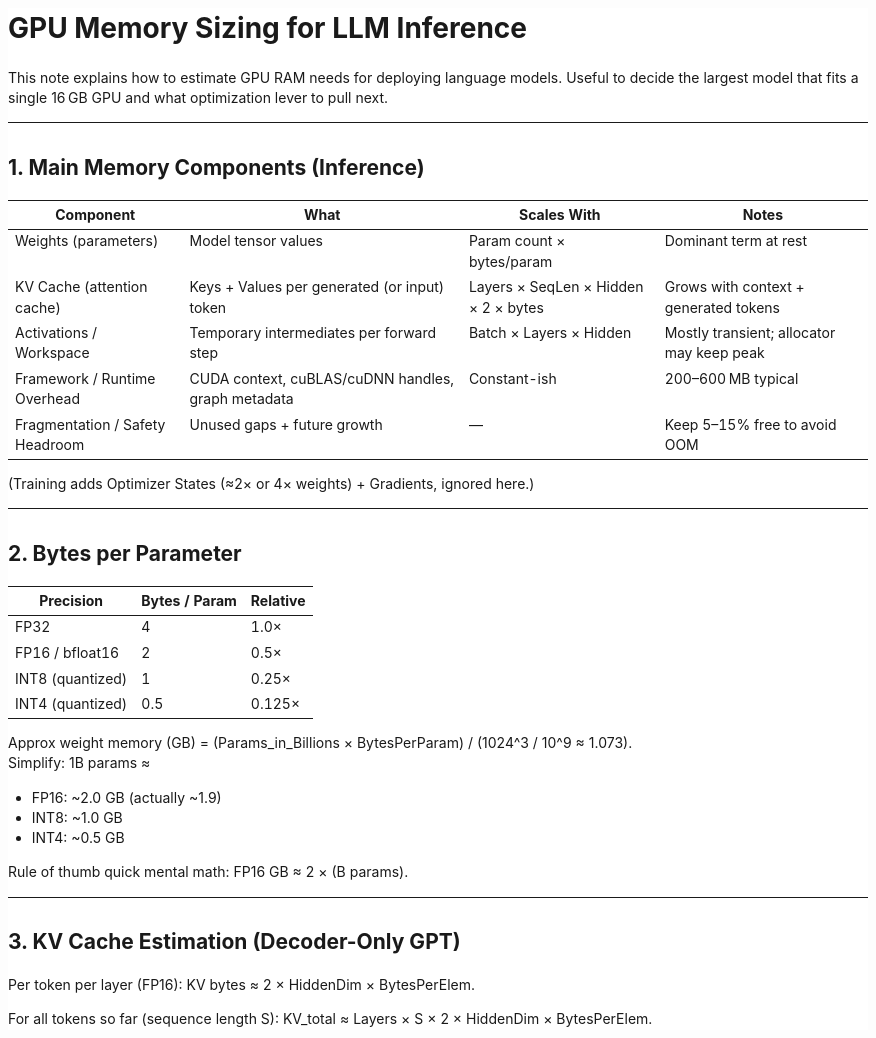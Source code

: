 # GPU Memory Sizing for LLM Inference

This note explains how to estimate GPU RAM needs for deploying language models. Useful to decide the largest model that fits a single 16 GB GPU and what optimization lever to pull next.

---

## 1. Main Memory Components (Inference)

| Component | What | Scales With | Notes |
|-----------|------|-------------|-------|
| Weights (parameters) | Model tensor values | Param count × bytes/param | Dominant term at rest |
| KV Cache (attention cache) | Keys + Values per generated (or input) token | Layers × SeqLen × Hidden × 2 × bytes | Grows with context + generated tokens |
| Activations / Workspace | Temporary intermediates per forward step | Batch × Layers × Hidden | Mostly transient; allocator may keep peak |
| Framework / Runtime Overhead | CUDA context, cuBLAS/cuDNN handles, graph metadata | Constant-ish | 200–600 MB typical |
| Fragmentation / Safety Headroom | Unused gaps + future growth | — | Keep 5–15% free to avoid OOM |

(Training adds Optimizer States (≈2× or 4× weights) + Gradients, ignored here.)

---

## 2. Bytes per Parameter

| Precision | Bytes / Param | Relative |
|-----------|---------------|----------|
| FP32      | 4             | 1.0× |
| FP16 / bfloat16 | 2      | 0.5× |
| INT8 (quantized) | 1     | 0.25× |
| INT4 (quantized) | 0.5   | 0.125× |

Approx weight memory (GB) = (Params_in_Billions × BytesPerParam) / (1024^3 / 10^9 ≈ 1.073).  
Simplify: 1B params ≈  
- FP16: ~2.0 GB (actually ~1.9)  
- INT8: ~1.0 GB  
- INT4: ~0.5 GB  

Rule of thumb quick mental math: FP16 GB ≈ 2 × (B params).

---

## 3. KV Cache Estimation (Decoder-Only GPT)

Per token per layer (FP16):
KV bytes ≈ 2 × HiddenDim × BytesPerElem.

For all tokens so far (sequence length S):
KV_total ≈ Layers × S × 2 × HiddenDim × BytesPerElem.
